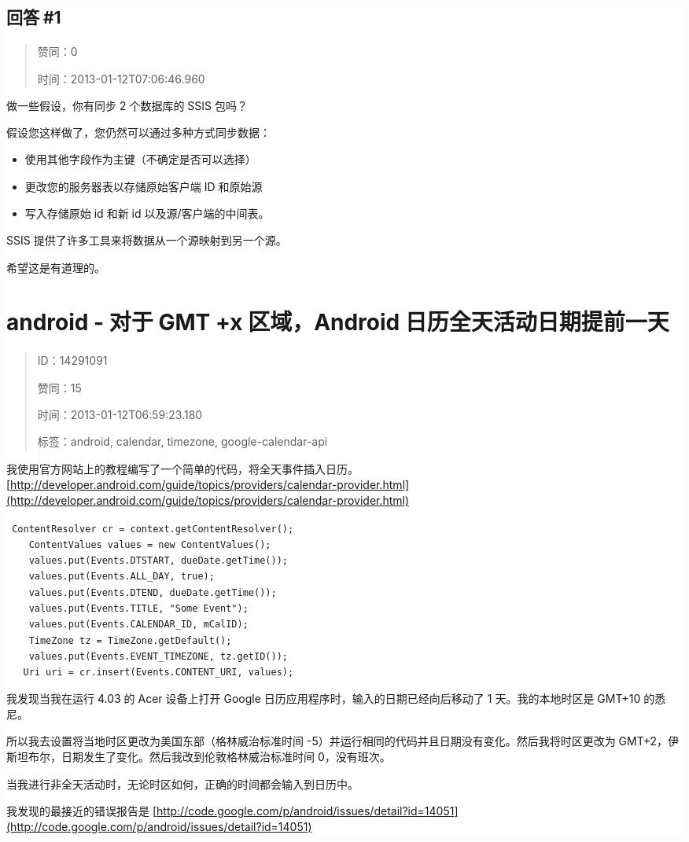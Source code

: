 ## 回答 #1

> 赞同：0
> 
> 时间：2013-01-12T07:06:46.960

做一些假设，你有同步 2 个数据库的 SSIS 包吗？

假设您这样做了，您仍然可以通过多种方式同步数据：

*   使用其他字段作为主键（不确定是否可以选择）

*   更改您的服务器表以存储原始客户端 ID 和原始源

*   写入存储原始 id 和新 id 以及源/客户端的中间表。

SSIS 提供了许多工具来将数据从一个源映射到另一个源。

希望这是有道理的。

# android - 对于 GMT +x 区域，Android 日历全天活动日期提前一天

> ID：14291091
> 
> 赞同：15
> 
> 时间：2013-01-12T06:59:23.180
> 
> 标签：android, calendar, timezone, google-calendar-api

我使用官方网站上的教程编写了一个简单的代码，将全天事件插入日历。 [http://developer.android.com/guide/topics/providers/calendar-provider.html](http://developer.android.com/guide/topics/providers/calendar-provider.html)

```
 ContentResolver cr = context.getContentResolver();
    ContentValues values = new ContentValues();
    values.put(Events.DTSTART, dueDate.getTime());
    values.put(Events.ALL_DAY, true);   
    values.put(Events.DTEND, dueDate.getTime());
    values.put(Events.TITLE, "Some Event");
    values.put(Events.CALENDAR_ID, mCalID);
    TimeZone tz = TimeZone.getDefault();
    values.put(Events.EVENT_TIMEZONE, tz.getID());
   Uri uri = cr.insert(Events.CONTENT_URI, values); 
```

我发现当我在运行 4.03 的 Acer 设备上打开 Google 日历应用程序时，输入的日期已经向后移动了 1 天。我的本地时区是 GMT+10 的悉尼。

所以我去设置将当地时区更改为美国东部（格林威治标准时间 -5）并运行相同的代码并且日期没有变化。然后我将时区更改为 GMT+2，伊斯坦布尔，日期发生了变化。然后我改到伦敦格林威治标准时间 0，没有班次。

当我进行非全天活动时，无论时区如何，正确的时间都会输入到日历中。

我发现的最接近的错误报告是 [http://code.google.com/p/android/issues/detail?id=14051](http://code.google.com/p/android/issues/detail?id=14051)
